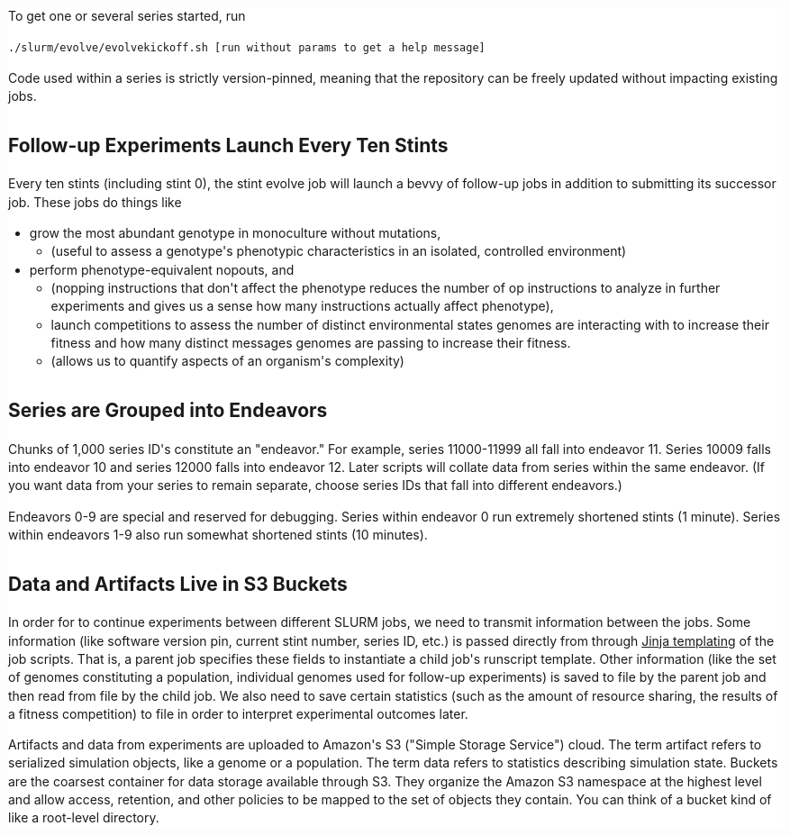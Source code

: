 To get one or several series started, run
```bash
./slurm/evolve/evolvekickoff.sh [run without params to get a help message]
```

Code used within a series is strictly version-pinned, meaning that the repository can be freely updated without impacting existing jobs.

## Follow-up Experiments Launch Every Ten Stints

Every ten stints (including stint 0), the stint evolve job will launch a bevvy of follow-up jobs in addition to submitting its successor job.
These jobs do things like
* grow the most abundant genotype in monoculture without mutations,
  * (useful to assess a genotype's phenotypic characteristics in an isolated, controlled environment)
* perform phenotype-equivalent nopouts, and
  * (nopping instructions that don't affect the phenotype reduces the number of op instructions to analyze in further experiments and gives us a sense how many instructions actually affect phenotype),
  * launch competitions to assess the number of distinct environmental states genomes are interacting with to increase their fitness and how many distinct messages genomes are passing to increase their fitness.
  * (allows us to quantify aspects of an organism's complexity)

## Series are Grouped into Endeavors

Chunks of 1,000 series ID's constitute an "endeavor."
For example, series 11000-11999 all fall into endeavor 11.
Series 10009 falls into endeavor 10 and series 12000 falls into endeavor 12.
Later scripts will collate data from series within the same endeavor.
(If you want data from your series to remain separate, choose series IDs that fall into different endeavors.)

Endeavors 0-9 are special and reserved for debugging.
Series within endeavor 0 run extremely shortened stints (1 minute).
Series within endeavors 1-9 also run somewhat shortened stints (10 minutes).

## Data and Artifacts Live in S3 Buckets

In order for to continue experiments between different SLURM jobs, we need to transmit information between the jobs.
Some information (like software version pin, current stint number, series ID, etc.) is passed directly from through [Jinja templating](https://jinja.palletsprojects.com/en/2.11.x/) of the job scripts.
That is, a parent job specifies these fields to instantiate a child job's runscript template.
Other information (like the set of genomes constituting a population, individual genomes used for follow-up experiments) is saved to file by the parent job and then read from file by the child job.
We also need to save certain statistics (such as the amount of resource sharing, the results of a fitness competition) to file in order to interpret experimental outcomes later.

Artifacts and data from experiments are uploaded to Amazon's S3 ("Simple Storage Service") cloud.
The term artifact refers to serialized simulation objects, like a genome or a population.
The term data refers to statistics describing simulation state.
Buckets are the coarsest container for data storage available through S3.
They organize the Amazon S3 namespace at the highest level and allow access, retention, and other policies to be mapped to the set of objects they contain.
You can think of a bucket kind of like a root-level directory.
